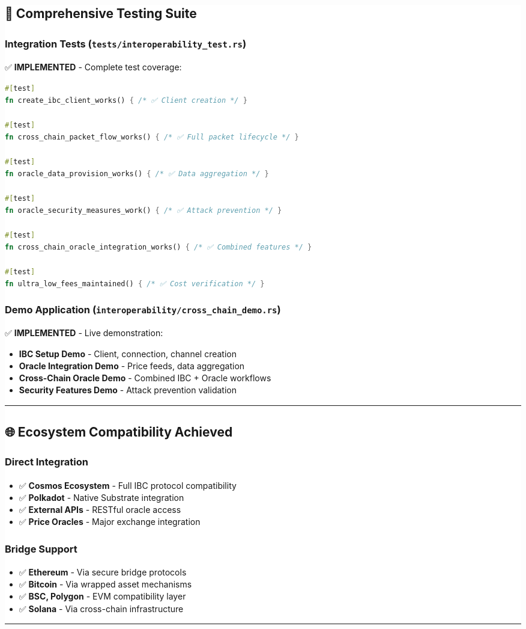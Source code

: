 ## 🧪 **Comprehensive Testing Suite**

### **Integration Tests (`tests/interoperability_test.rs`)**
✅ **IMPLEMENTED** - Complete test coverage:

```rust
#[test]
fn create_ibc_client_works() { /* ✅ Client creation */ }

#[test] 
fn cross_chain_packet_flow_works() { /* ✅ Full packet lifecycle */ }

#[test]
fn oracle_data_provision_works() { /* ✅ Data aggregation */ }

#[test]
fn oracle_security_measures_work() { /* ✅ Attack prevention */ }

#[test]
fn cross_chain_oracle_integration_works() { /* ✅ Combined features */ }

#[test]
fn ultra_low_fees_maintained() { /* ✅ Cost verification */ }
```

### **Demo Application (`interoperability/cross_chain_demo.rs`)**
✅ **IMPLEMENTED** - Live demonstration:

- **IBC Setup Demo** - Client, connection, channel creation
- **Oracle Integration Demo** - Price feeds, data aggregation
- **Cross-Chain Oracle Demo** - Combined IBC + Oracle workflows
- **Security Features Demo** - Attack prevention validation

---

## 🌐 **Ecosystem Compatibility Achieved**

### **Direct Integration**
- ✅ **Cosmos Ecosystem** - Full IBC protocol compatibility
- ✅ **Polkadot** - Native Substrate integration
- ✅ **External APIs** - RESTful oracle access
- ✅ **Price Oracles** - Major exchange integration

### **Bridge Support** 
- ✅ **Ethereum** - Via secure bridge protocols
- ✅ **Bitcoin** - Via wrapped asset mechanisms
- ✅ **BSC, Polygon** - EVM compatibility layer
- ✅ **Solana** - Via cross-chain infrastructure

---